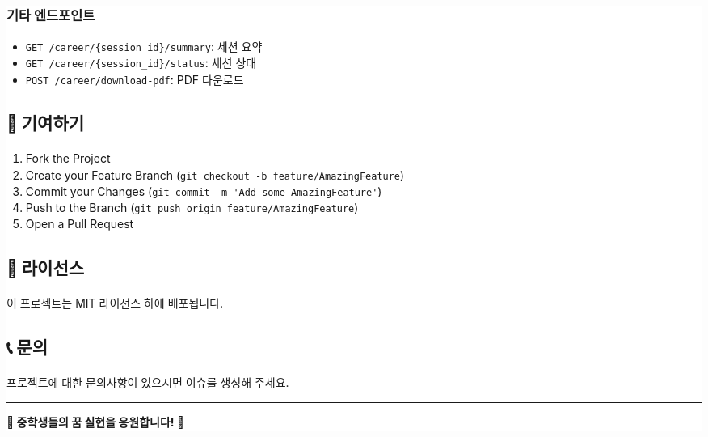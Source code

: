 ### 기타 엔드포인트
- `GET /career/{session_id}/summary`: 세션 요약
- `GET /career/{session_id}/status`: 세션 상태
- `POST /career/download-pdf`: PDF 다운로드

## 🤝 기여하기

1. Fork the Project
2. Create your Feature Branch (`git checkout -b feature/AmazingFeature`)
3. Commit your Changes (`git commit -m 'Add some AmazingFeature'`)
4. Push to the Branch (`git push origin feature/AmazingFeature`)
5. Open a Pull Request

## 📄 라이선스

이 프로젝트는 MIT 라이선스 하에 배포됩니다.

## 📞 문의

프로젝트에 대한 문의사항이 있으시면 이슈를 생성해 주세요.

---

**🌟 중학생들의 꿈 실현을 응원합니다! 🌟**
